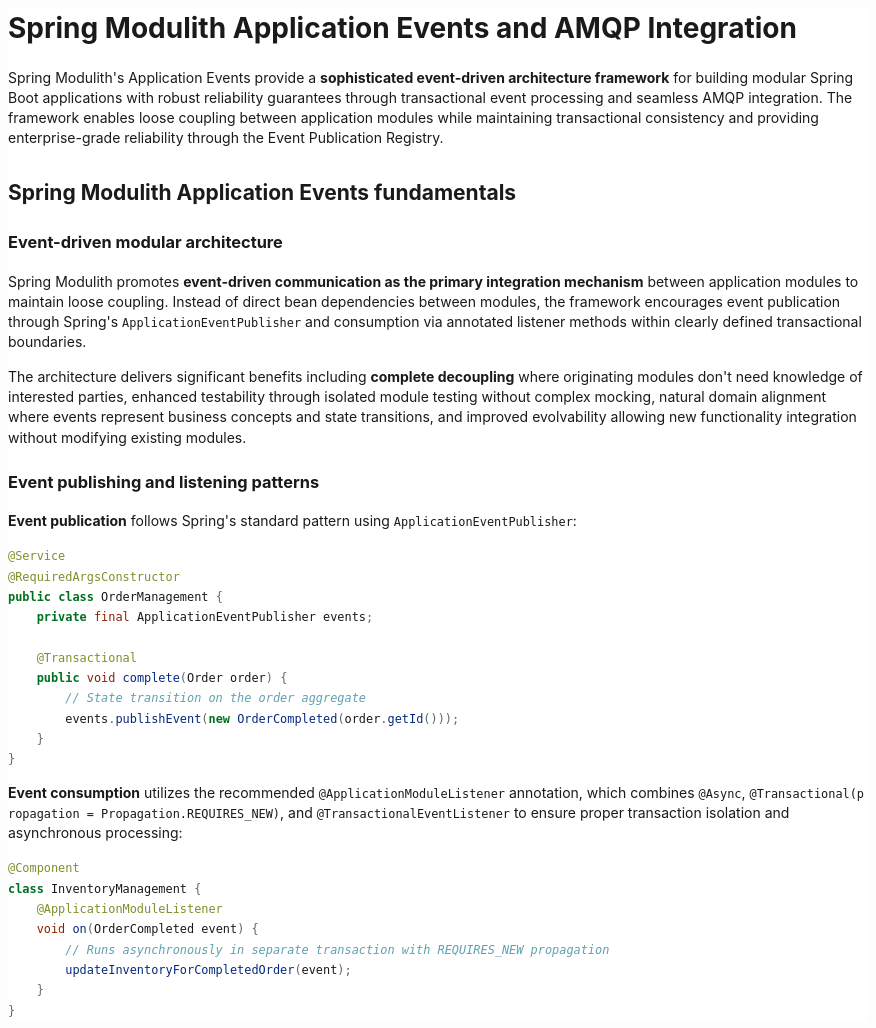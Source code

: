 # Spring Modulith Application Events and AMQP Integration

Spring Modulith's Application Events provide a **sophisticated event-driven architecture framework** for building modular Spring Boot applications with robust reliability guarantees through transactional event processing and seamless AMQP integration. The framework enables loose coupling between application modules while maintaining transactional consistency and providing enterprise-grade reliability through the Event Publication Registry.

## Spring Modulith Application Events fundamentals

### Event-driven modular architecture

Spring Modulith promotes **event-driven communication as the primary integration mechanism** between application modules to maintain loose coupling. Instead of direct bean dependencies between modules, the framework encourages event publication through Spring's `ApplicationEventPublisher` and consumption via annotated listener methods within clearly defined transactional boundaries.

The architecture delivers significant benefits including **complete decoupling** where originating modules don't need knowledge of interested parties, enhanced testability through isolated module testing without complex mocking, natural domain alignment where events represent business concepts and state transitions, and improved evolvability allowing new functionality integration without modifying existing modules.

### Event publishing and listening patterns

**Event publication** follows Spring's standard pattern using `ApplicationEventPublisher`:

```java
@Service
@RequiredArgsConstructor
public class OrderManagement {
    private final ApplicationEventPublisher events;
    
    @Transactional
    public void complete(Order order) {
        // State transition on the order aggregate
        events.publishEvent(new OrderCompleted(order.getId()));
    }
}
```

**Event consumption** utilizes the recommended `@ApplicationModuleListener` annotation, which combines `@Async`, `@Transactional(propagation = Propagation.REQUIRES_NEW)`, and `@TransactionalEventListener` to ensure proper transaction isolation and asynchronous processing:

```java
@Component
class InventoryManagement {
    @ApplicationModuleListener
    void on(OrderCompleted event) {
        // Runs asynchronously in separate transaction with REQUIRES_NEW propagation
        updateInventoryForCompletedOrder(event);
    }
}
```
